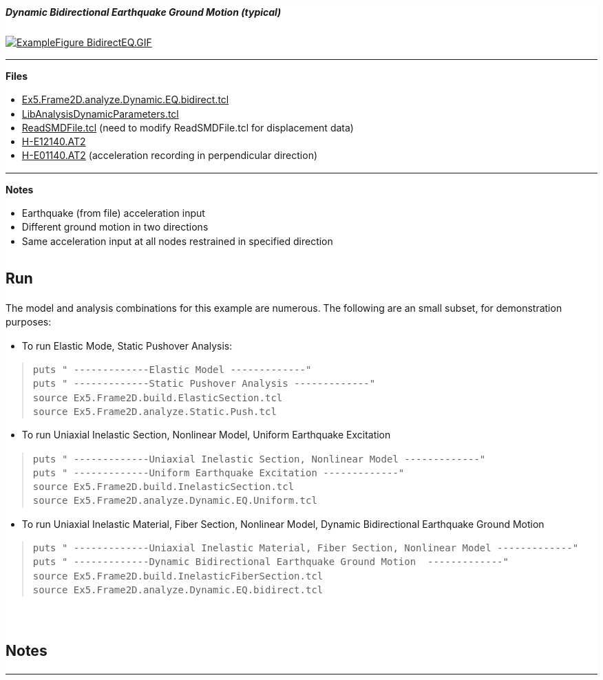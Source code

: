 <tbody><tr>
<td style="color:#000;"><div>
<h5><span id="Dynamic_Bidirectional_Earthquake_Ground_Motion_(typical)"></span><span class="mw-headline" id="Dynamic_Bidirectional_Earthquake_Ground_Motion_.28typical.29">Dynamic Bidirectional Earthquake Ground Motion (typical)</span></h5>
<p><a href="/wiki/index.php/OpenSees_Example_5._2D_Frame,_3-story_3-bay,_Reinforced-Concrete_Section_%26_Steel_W-Section" title="OpenSees Example 5. 2D Frame, 3-story 3-bay, Reinforced-Concrete Section &amp; Steel W-Section"><img alt="ExampleFigure BidirectEQ.GIF" src="ExampleFigure_BidirectEQ.GIF" width="294" height="202" /></a>
</p>
<hr />
<p><strong>Files</strong>
</p>
<ul><li><a href="Ex5.Frame2D.analyze.Dynamic.EQ.bidirect.tcl" class="internal" title="Ex5.Frame2D.analyze.Dynamic.EQ.bidirect.tcl">Ex5.Frame2D.analyze.Dynamic.EQ.bidirect.tcl</a></li>
<li><a href="LibAnalysisDynamicParameters.tcl" class="internal" title="LibAnalysisDynamicParameters.tcl">LibAnalysisDynamicParameters.tcl</a></li>
<li><a href="ReadSMDFile.tcl" class="internal" title="ReadSMDFile.tcl">ReadSMDFile.tcl</a> (need to modify ReadSMDFile.tcl for displacement data)</li>
<li><a href="H-E12140.zip" class="internal" title="H-E12140.zip">H-E12140.AT2</a></li>
<li><a href="H-E01140.zip" class="internal" title="H-E01140.zip">H-E01140.AT2</a> (acceleration recording in perpendicular direction)</li></ul>
<hr />
<p><strong>Notes</strong>
</p>
<ul><li>Earthquake (from file) acceleration input</li>
<li>Different ground motion in two directions</li>
<li>Same acceleration input at all nodes restrained in specified direction</li></ul>
</div>
</td></tr></tbody></table>
</td></tr></tbody></table>
<h2><span class="mw-headline" id="Run">Run</span></h2>
<p>The model and analysis combinations for this example are numerous. The following are an small subset, for demonstration purposes:
</p>
<ul><li>To run Elastic Mode, Static Pushover Analysis:</li></ul>
<blockquote><div class="mw-highlight mw-content-ltr" dir="ltr"><pre><span></span><span class="nb">puts</span> <span class="s2">&quot; -------------Elastic Model -------------&quot;</span>
<span class="nb">puts</span> <span class="s2">&quot; -------------Static Pushover Analysis -------------&quot;</span>
<span class="nb">source</span> Ex5.Frame2D.build.ElasticSection.tcl
<span class="nb">source</span> Ex5.Frame2D.analyze.Static.Push.tcl
</pre></div></blockquote>
<ul><li>To run Uniaxial Inelastic Section, Nonlinear Model, Uniform Earthquake Excitation</li></ul>
<blockquote><div class="mw-highlight mw-content-ltr" dir="ltr"><pre><span></span><span class="nb">puts</span> <span class="s2">&quot; -------------Uniaxial Inelastic Section, Nonlinear Model -------------&quot;</span>
<span class="nb">puts</span> <span class="s2">&quot; -------------Uniform Earthquake Excitation -------------&quot;</span>
<span class="nb">source</span> Ex5.Frame2D.build.InelasticSection.tcl 
source Ex5.Frame2D.analyze.Dynamic.EQ.Uniform.tcl
</pre></div></blockquote>
<ul><li>To run Uniaxial Inelastic Material, Fiber Section, Nonlinear Model, Dynamic Bidirectional Earthquake Ground Motion</li></ul>
<blockquote><div class="mw-highlight mw-content-ltr" dir="ltr"><pre><span></span><span class="nb">puts</span> <span class="s2">&quot; -------------Uniaxial Inelastic Material, Fiber Section, Nonlinear Model -------------&quot;</span>
<span class="nb">puts</span> <span class="s2">&quot; -------------Dynamic Bidirectional Earthquake Ground Motion  -------------&quot;</span>
<span class="nb">source</span> Ex5.Frame2D.build.InelasticFiberSection.tcl
<span class="nb">source</span> Ex5.Frame2D.analyze.Dynamic.EQ.bidirect.tcl
</pre></div></blockquote>
<p><br />
</p>
<h2><span class="mw-headline" id="Notes">Notes</span></h2>
<hr />
